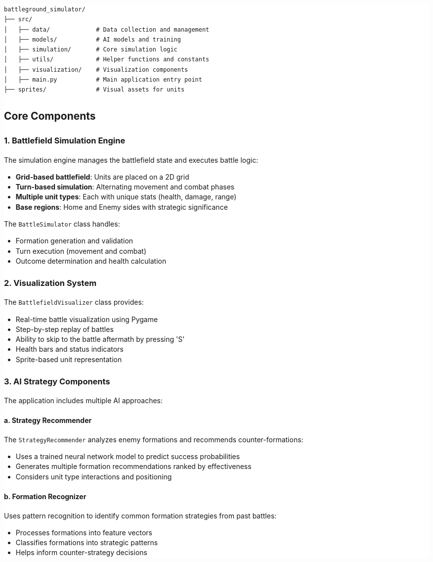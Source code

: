 ```
battleground_simulator/
├── src/
│   ├── data/             # Data collection and management
│   ├── models/           # AI models and training
│   ├── simulation/       # Core simulation logic
│   ├── utils/            # Helper functions and constants
│   ├── visualization/    # Visualization components
│   ├── main.py           # Main application entry point
├── sprites/              # Visual assets for units
```

## Core Components

### 1. Battlefield Simulation Engine

The simulation engine manages the battlefield state and executes battle logic:

- **Grid-based battlefield**: Units are placed on a 2D grid
- **Turn-based simulation**: Alternating movement and combat phases
- **Multiple unit types**: Each with unique stats (health, damage, range)
- **Base regions**: Home and Enemy sides with strategic significance

The `BattleSimulator` class handles:
- Formation generation and validation
- Turn execution (movement and combat)
- Outcome determination and health calculation

### 2. Visualization System

The `BattlefieldVisualizer` class provides:
- Real-time battle visualization using Pygame
- Step-by-step replay of battles
- Ability to skip to the battle aftermath by pressing 'S'
- Health bars and status indicators
- Sprite-based unit representation

### 3. AI Strategy Components

The application includes multiple AI approaches:

#### a. Strategy Recommender

The `StrategyRecommender` analyzes enemy formations and recommends counter-formations:
- Uses a trained neural network model to predict success probabilities
- Generates multiple formation recommendations ranked by effectiveness
- Considers unit type interactions and positioning

#### b. Formation Recognizer

Uses pattern recognition to identify common formation strategies from past battles:
- Processes formations into feature vectors
- Classifies formations into strategic patterns
- Helps inform counter-strategy decisions
